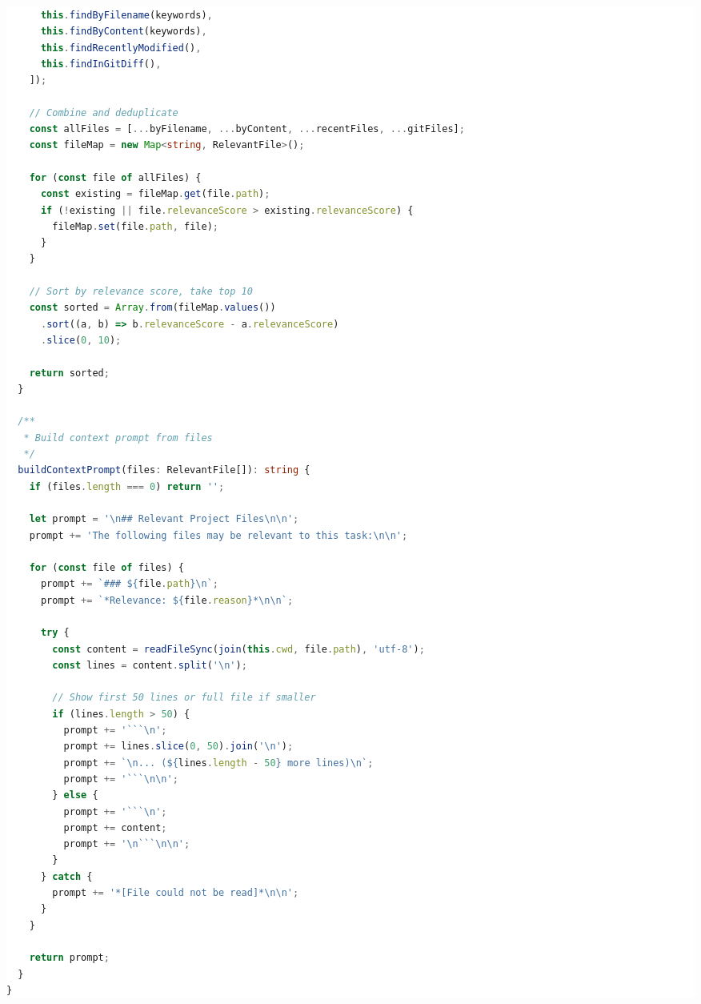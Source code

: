   ```typescript
        this.findByFilename(keywords),
        this.findByContent(keywords),
        this.findRecentlyModified(),
        this.findInGitDiff(),
      ]);

      // Combine and deduplicate
      const allFiles = [...byFilename, ...byContent, ...recentFiles, ...gitFiles];
      const fileMap = new Map<string, RelevantFile>();

      for (const file of allFiles) {
        const existing = fileMap.get(file.path);
        if (!existing || file.relevanceScore > existing.relevanceScore) {
          fileMap.set(file.path, file);
        }
      }

      // Sort by relevance score, take top 10
      const sorted = Array.from(fileMap.values())
        .sort((a, b) => b.relevanceScore - a.relevanceScore)
        .slice(0, 10);

      return sorted;
    }

    /**
     * Build context prompt from files
     */
    buildContextPrompt(files: RelevantFile[]): string {
      if (files.length === 0) return '';

      let prompt = '\n## Relevant Project Files\n\n';
      prompt += 'The following files may be relevant to this task:\n\n';

      for (const file of files) {
        prompt += `### ${file.path}\n`;
        prompt += `*Relevance: ${file.reason}*\n\n`;

        try {
          const content = readFileSync(join(this.cwd, file.path), 'utf-8');
          const lines = content.split('\n');

          // Show first 50 lines or full file if smaller
          if (lines.length > 50) {
            prompt += '```\n';
            prompt += lines.slice(0, 50).join('\n');
            prompt += `\n... (${lines.length - 50} more lines)\n`;
            prompt += '```\n\n';
          } else {
            prompt += '```\n';
            prompt += content;
            prompt += '\n```\n\n';
          }
        } catch {
          prompt += '*[File could not be read]*\n\n';
        }
      }

      return prompt;
    }
  }
  ```
